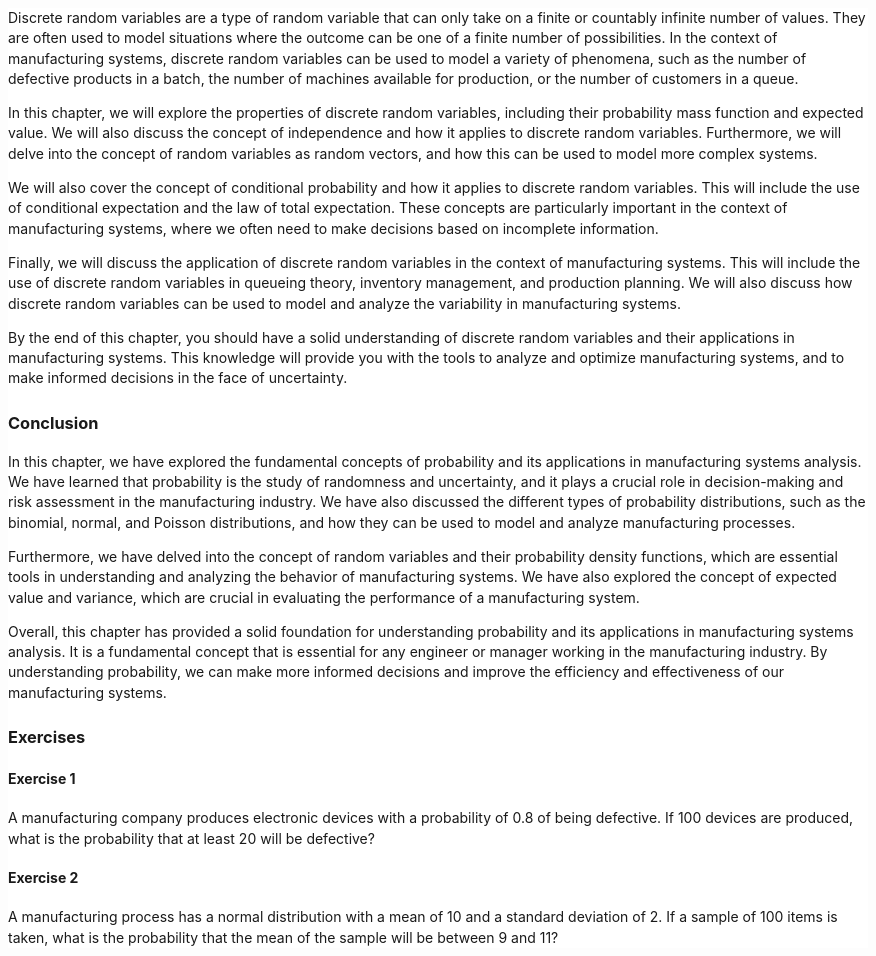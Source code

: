 Discrete random variables are a type of random variable that can only take on a finite or countably infinite number of values. They are often used to model situations where the outcome can be one of a finite number of possibilities. In the context of manufacturing systems, discrete random variables can be used to model a variety of phenomena, such as the number of defective products in a batch, the number of machines available for production, or the number of customers in a queue.

In this chapter, we will explore the properties of discrete random variables, including their probability mass function and expected value. We will also discuss the concept of independence and how it applies to discrete random variables. Furthermore, we will delve into the concept of random variables as random vectors, and how this can be used to model more complex systems.

We will also cover the concept of conditional probability and how it applies to discrete random variables. This will include the use of conditional expectation and the law of total expectation. These concepts are particularly important in the context of manufacturing systems, where we often need to make decisions based on incomplete information.

Finally, we will discuss the application of discrete random variables in the context of manufacturing systems. This will include the use of discrete random variables in queueing theory, inventory management, and production planning. We will also discuss how discrete random variables can be used to model and analyze the variability in manufacturing systems.

By the end of this chapter, you should have a solid understanding of discrete random variables and their applications in manufacturing systems. This knowledge will provide you with the tools to analyze and optimize manufacturing systems, and to make informed decisions in the face of uncertainty.




### Conclusion

In this chapter, we have explored the fundamental concepts of probability and its applications in manufacturing systems analysis. We have learned that probability is the study of randomness and uncertainty, and it plays a crucial role in decision-making and risk assessment in the manufacturing industry. We have also discussed the different types of probability distributions, such as the binomial, normal, and Poisson distributions, and how they can be used to model and analyze manufacturing processes.

Furthermore, we have delved into the concept of random variables and their probability density functions, which are essential tools in understanding and analyzing the behavior of manufacturing systems. We have also explored the concept of expected value and variance, which are crucial in evaluating the performance of a manufacturing system.

Overall, this chapter has provided a solid foundation for understanding probability and its applications in manufacturing systems analysis. It is a fundamental concept that is essential for any engineer or manager working in the manufacturing industry. By understanding probability, we can make more informed decisions and improve the efficiency and effectiveness of our manufacturing systems.

### Exercises

#### Exercise 1
A manufacturing company produces electronic devices with a probability of 0.8 of being defective. If 100 devices are produced, what is the probability that at least 20 will be defective?

#### Exercise 2
A manufacturing process has a normal distribution with a mean of 10 and a standard deviation of 2. If a sample of 100 items is taken, what is the probability that the mean of the sample will be between 9 and 11?
